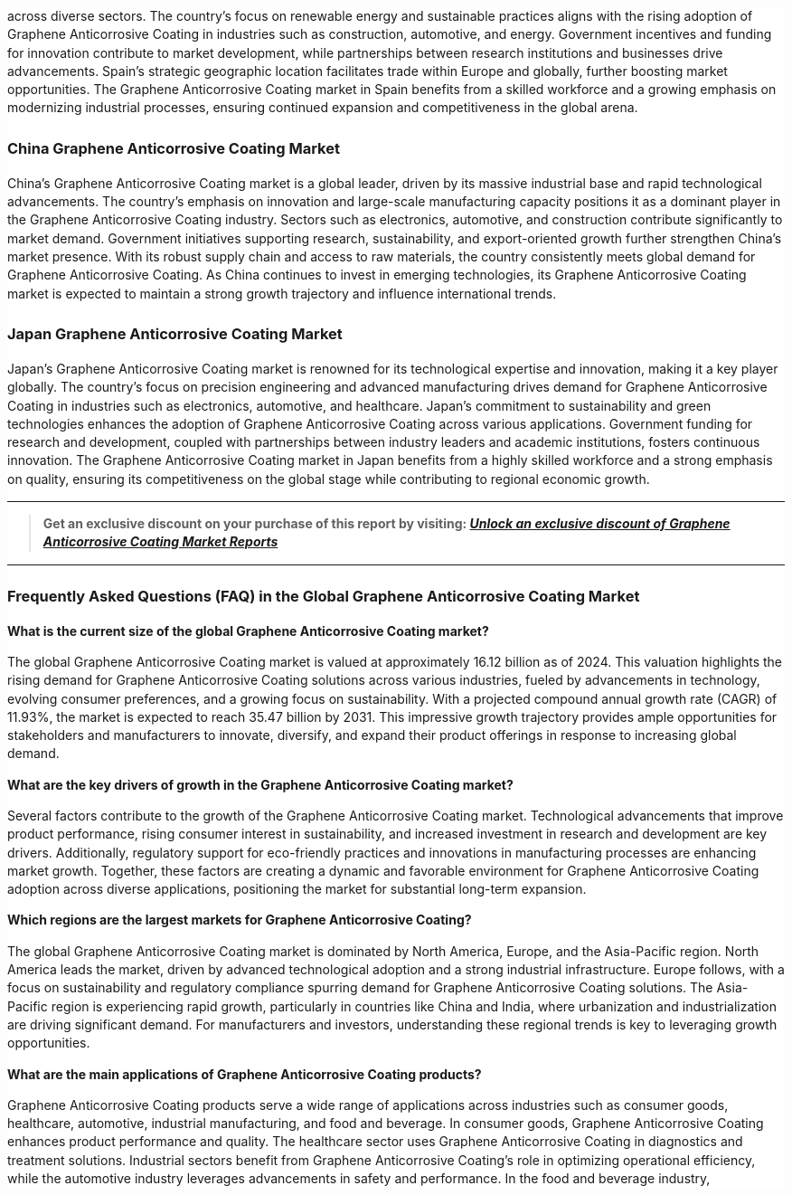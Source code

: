 across diverse sectors. The country&rsquo;s focus on renewable energy and sustainable practices aligns with the rising adoption of Graphene Anticorrosive Coating in industries such as construction, automotive, and energy. Government incentives and funding for innovation contribute to market development, while partnerships between research institutions and businesses drive advancements. Spain&rsquo;s strategic geographic location facilitates trade within Europe and globally, further boosting market opportunities. The Graphene Anticorrosive Coating market in Spain benefits from a skilled workforce and a growing emphasis on modernizing industrial processes, ensuring continued expansion and competitiveness in the global arena.</p><h3>China Graphene Anticorrosive Coating Market</h3><p>China&rsquo;s Graphene Anticorrosive Coating market is a global leader, driven by its massive industrial base and rapid technological advancements. The country&rsquo;s emphasis on innovation and large-scale manufacturing capacity positions it as a dominant player in the Graphene Anticorrosive Coating industry. Sectors such as electronics, automotive, and construction contribute significantly to market demand. Government initiatives supporting research, sustainability, and export-oriented growth further strengthen China&rsquo;s market presence. With its robust supply chain and access to raw materials, the country consistently meets global demand for Graphene Anticorrosive Coating. As China continues to invest in emerging technologies, its Graphene Anticorrosive Coating market is expected to maintain a strong growth trajectory and influence international trends.</p><h3>Japan Graphene Anticorrosive Coating Market</h3><p>Japan&rsquo;s Graphene Anticorrosive Coating market is renowned for its technological expertise and innovation, making it a key player globally. The country&rsquo;s focus on precision engineering and advanced manufacturing drives demand for Graphene Anticorrosive Coating in industries such as electronics, automotive, and healthcare. Japan&rsquo;s commitment to sustainability and green technologies enhances the adoption of Graphene Anticorrosive Coating across various applications. Government funding for research and development, coupled with partnerships between industry leaders and academic institutions, fosters continuous innovation. The Graphene Anticorrosive Coating market in Japan benefits from a highly skilled workforce and a strong emphasis on quality, ensuring its competitiveness on the global stage while contributing to regional economic growth.</p><hr /><blockquote><p><strong>Get an exclusive discount on your purchase of this report by visiting: <em><a href="://marketresearchpulse.com/ask-for-discount/37805?utm_source=Github&amp;utm_medium=030">Unlock an exclusive discount of Graphene Anticorrosive Coating Market Reports</a></em>&nbsp;</strong></p></blockquote><hr /><h3>Frequently Asked Questions (FAQ) in the Global Graphene Anticorrosive Coating Market</h3><p><strong>What is the current size of the global Graphene Anticorrosive Coating market?</strong></p><p>The global Graphene Anticorrosive Coating market is valued at approximately 16.12 billion as of 2024. This valuation highlights the rising demand for Graphene Anticorrosive Coating solutions across various industries, fueled by advancements in technology, evolving consumer preferences, and a growing focus on sustainability. With a projected compound annual growth rate (CAGR) of 11.93%, the market is expected to reach 35.47 billion by 2031. This impressive growth trajectory provides ample opportunities for stakeholders and manufacturers to innovate, diversify, and expand their product offerings in response to increasing global demand.</p><p><strong>What are the key drivers of growth in the Graphene Anticorrosive Coating market?</strong></p><p>Several factors contribute to the growth of the Graphene Anticorrosive Coating market. Technological advancements that improve product performance, rising consumer interest in sustainability, and increased investment in research and development are key drivers. Additionally, regulatory support for eco-friendly practices and innovations in manufacturing processes are enhancing market growth. Together, these factors are creating a dynamic and favorable environment for Graphene Anticorrosive Coating adoption across diverse applications, positioning the market for substantial long-term expansion.</p><p><strong>Which regions are the largest markets for Graphene Anticorrosive Coating?</strong></p><p>The global Graphene Anticorrosive Coating market is dominated by North America, Europe, and the Asia-Pacific region. North America leads the market, driven by advanced technological adoption and a strong industrial infrastructure. Europe follows, with a focus on sustainability and regulatory compliance spurring demand for Graphene Anticorrosive Coating solutions. The Asia-Pacific region is experiencing rapid growth, particularly in countries like China and India, where urbanization and industrialization are driving significant demand. For manufacturers and investors, understanding these regional trends is key to leveraging growth opportunities.</p><p><strong>What are the main applications of Graphene Anticorrosive Coating products?</strong></p><p>Graphene Anticorrosive Coating products serve a wide range of applications across industries such as consumer goods, healthcare, automotive, industrial manufacturing, and food and beverage. In consumer goods, Graphene Anticorrosive Coating enhances product performance and quality. The healthcare sector uses Graphene Anticorrosive Coating in diagnostics and treatment solutions. Industrial sectors benefit from Graphene Anticorrosive Coating&rsquo;s role in optimizing operational efficiency, while the automotive industry leverages advancements in safety and performance. In the food and beverage industry,